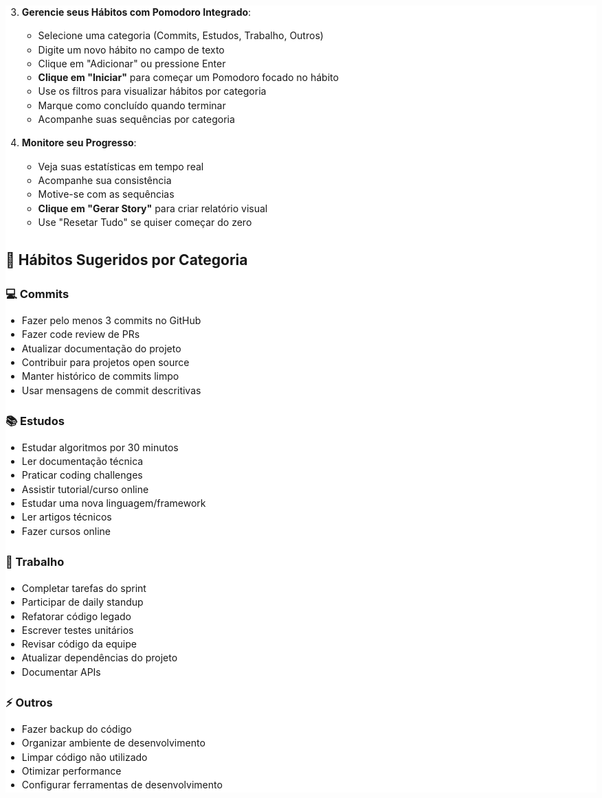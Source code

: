 3. **Gerencie seus Hábitos com Pomodoro Integrado**:
   - Selecione uma categoria (Commits, Estudos, Trabalho, Outros)
   - Digite um novo hábito no campo de texto
   - Clique em "Adicionar" ou pressione Enter
   - **Clique em "Iniciar"** para começar um Pomodoro focado no hábito
   - Use os filtros para visualizar hábitos por categoria
   - Marque como concluído quando terminar
   - Acompanhe suas sequências por categoria

4. **Monitore seu Progresso**:
   - Veja suas estatísticas em tempo real
   - Acompanhe sua consistência
   - Motive-se com as sequências
   - **Clique em "Gerar Story"** para criar relatório visual
   - Use "Resetar Tudo" se quiser começar do zero

## 🎯 Hábitos Sugeridos por Categoria

### 💻 Commits
- Fazer pelo menos 3 commits no GitHub
- Fazer code review de PRs
- Atualizar documentação do projeto
- Contribuir para projetos open source
- Manter histórico de commits limpo
- Usar mensagens de commit descritivas

### 📚 Estudos
- Estudar algoritmos por 30 minutos
- Ler documentação técnica
- Praticar coding challenges
- Assistir tutorial/curso online
- Estudar uma nova linguagem/framework
- Ler artigos técnicos
- Fazer cursos online

### 🏢 Trabalho
- Completar tarefas do sprint
- Participar de daily standup
- Refatorar código legado
- Escrever testes unitários
- Revisar código da equipe
- Atualizar dependências do projeto
- Documentar APIs

### ⚡ Outros
- Fazer backup do código
- Organizar ambiente de desenvolvimento
- Limpar código não utilizado
- Otimizar performance
- Configurar ferramentas de desenvolvimento
